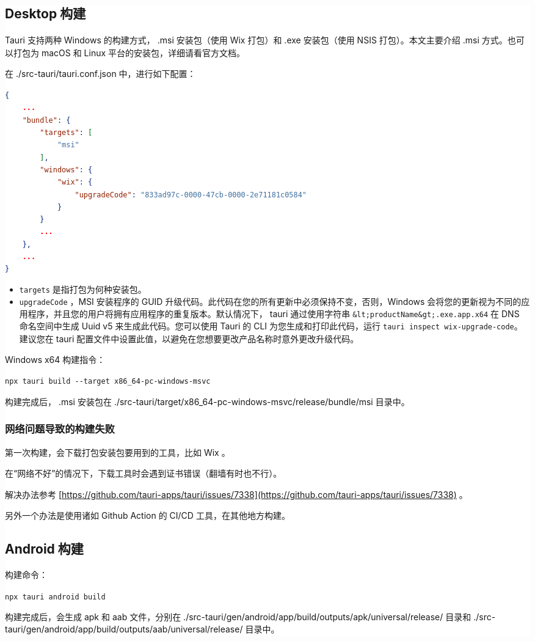 ## Desktop 构建
Tauri 支持两种 Windows 的构建方式， .msi 安装包（使用 Wix 打包）和 .exe 安装包（使用 NSIS 打包）。本文主要介绍 .msi 方式。也可以打包为 macOS 和 Linux 平台的安装包，详细请看官方文档。

在 ./src-tauri/tauri.conf.json 中，进行如下配置：

```json {name="./src-tauri/tauri.conf.json"}
{
    ...
    "bundle": {
        "targets": [
            "msi"
        ],
        "windows": {
            "wix": {
                "upgradeCode": "833ad97c-0000-47cb-0000-2e71181c0584"
            }
        }
        ...
    },
    ...
}
```

* `targets` 是指打包为何种安装包。
* `upgradeCode` ，MSI 安装程序的 GUID 升级代码。此代码在您的所有更新中必须保持不变，否则，Windows 会将您的更新视为不同的应用程序，并且您的用户将拥有应用程序的重复版本。默认情况下， tauri 通过使用字符串 `&lt;productName&gt;.exe.app.x64` 在 DNS 命名空间中生成 Uuid v5 来生成此代码。您可以使用 Tauri 的 CLI 为您生成和打印此代码，运行 `tauri inspect wix-upgrade-code`。建议您在 tauri 配置文件中设置此值，以避免在您想要更改产品名称时意外更改升级代码。

Windows x64 构建指令：

```shell
npx tauri build --target x86_64-pc-windows-msvc
```

构建完成后， .msi 安装包在 ./src-tauri/target/x86_64-pc-windows-msvc/release/bundle/msi 目录中。

### 网络问题导致的构建失败
第一次构建，会下载打包安装包要用到的工具，比如 Wix 。

在“网络不好”的情况下，下载工具时会遇到证书错误（翻墙有时也不行）。

解决办法参考 [https://github.com/tauri-apps/tauri/issues/7338](https://github.com/tauri-apps/tauri/issues/7338) 。

另外一个办法是使用诸如 Github Action 的 CI/CD 工具，在其他地方构建。

## Android 构建
构建命令：

```shell
npx tauri android build
```

构建完成后，会生成 apk 和 aab 文件，分别在 ./src-tauri/gen/android/app/build/outputs/apk/universal/release/ 目录和 ./src-tauri/gen/android/app/build/outputs/aab/universal/release/ 目录中。
